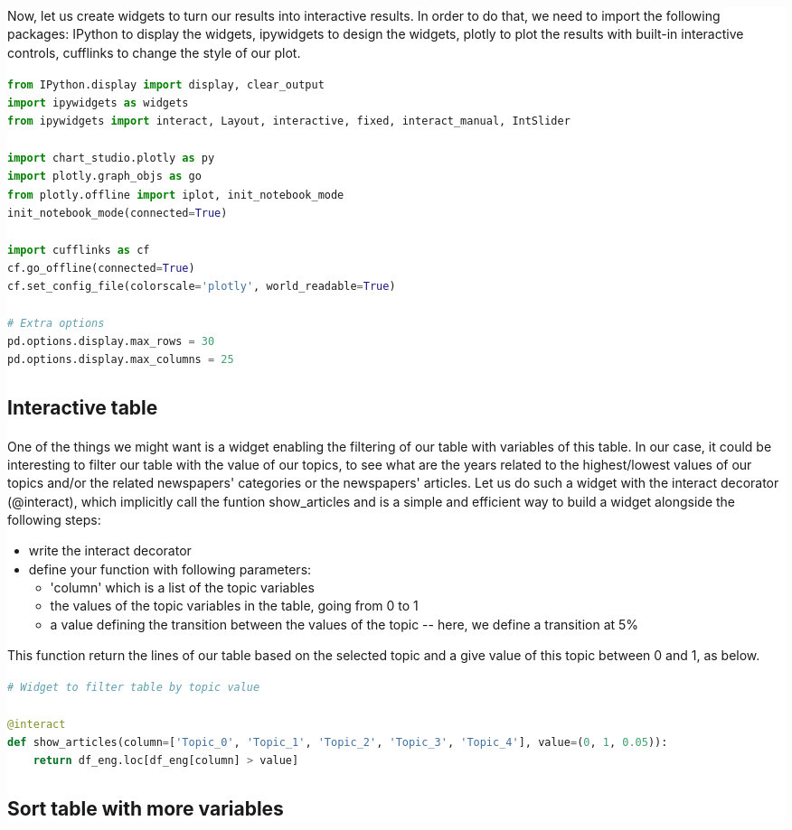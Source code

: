 Now, let us create widgets to turn our results into interactive results. In order to do that, we need to import the following packages: IPython to display the widgets, ipywidgets to design the widgets, plotly to plot the results with built-in interactive controls, cufflinks to change the style of our plot.

```python
from IPython.display import display, clear_output
import ipywidgets as widgets 
from ipywidgets import interact, Layout, interactive, fixed, interact_manual, IntSlider

import chart_studio.plotly as py
import plotly.graph_objs as go
from plotly.offline import iplot, init_notebook_mode
init_notebook_mode(connected=True)

import cufflinks as cf
cf.go_offline(connected=True)
cf.set_config_file(colorscale='plotly', world_readable=True)

# Extra options
pd.options.display.max_rows = 30
pd.options.display.max_columns = 25
```

## Interactive table

One of the things we might want is a widget enabling the filtering of our table with variables of this table. In our case, it could be interesting to filter our table with the value of our topics, to see what are the years related to the highest/lowest values of our topics and/or the related newspapers' categories or the newspapers' articles. Let us do such a widget with the interact decorator (@interact), which implicitly call the funtion show_articles and is a simple and efficient way to build a widget alongside the following steps: 

  - write the interact decorator
  - define your function with following parameters:
    - 'column' which is a list of the topic variables
    - the values of the topic variables in the table, going from 0 to 1
    - a value defining the transition between the values of the topic -- here, we define a transition at 5%

This function return the lines of our table based on the selected topic and a give value of this topic between 0 and 1, as below. 

```python
# Widget to filter table by topic value

@interact
def show_articles(column=['Topic_0', 'Topic_1', 'Topic_2', 'Topic_3', 'Topic_4'], value=(0, 1, 0.05)):
    return df_eng.loc[df_eng[column] > value]
```

## Sort table with more variables
